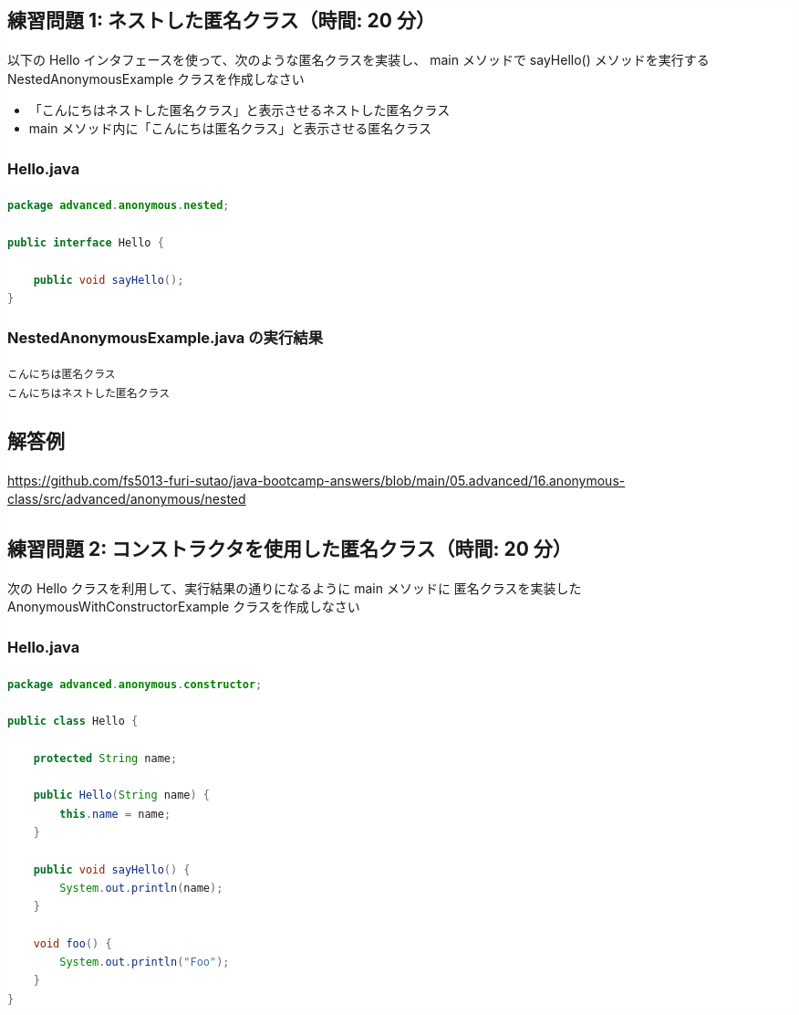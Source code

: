 ## 練習問題 1: ネストした匿名クラス（時間: 20 分）

以下の Hello インタフェースを使って、次のような匿名クラスを実装し、
main メソッドで sayHello() メソッドを実行する NestedAnonymousExample クラスを作成しなさい

- 「こんにちはネストした匿名クラス」と表示させるネストした匿名クラス
- main メソッド内に「こんにちは匿名クラス」と表示させる匿名クラス

### Hello.java

```java
package advanced.anonymous.nested;

public interface Hello {

	public void sayHello();
}
```

### NestedAnonymousExample.java の実行結果

```console
こんにちは匿名クラス
こんにちはネストした匿名クラス
```

## 解答例

https://github.com/fs5013-furi-sutao/java-bootcamp-answers/blob/main/05.advanced/16.anonymous-class/src/advanced/anonymous/nested

## 練習問題 2: コンストラクタを使用した匿名クラス（時間: 20 分）

次の Hello クラスを利用して、実行結果の通りになるように main メソッドに
匿名クラスを実装した AnonymousWithConstructorExample クラスを作成しなさい

### Hello.java

```java
package advanced.anonymous.constructor;

public class Hello {

    protected String name;

    public Hello(String name) {
        this.name = name;
    }

    public void sayHello() {
        System.out.println(name);
    }

    void foo() {
        System.out.println("Foo");
    }
}
```
